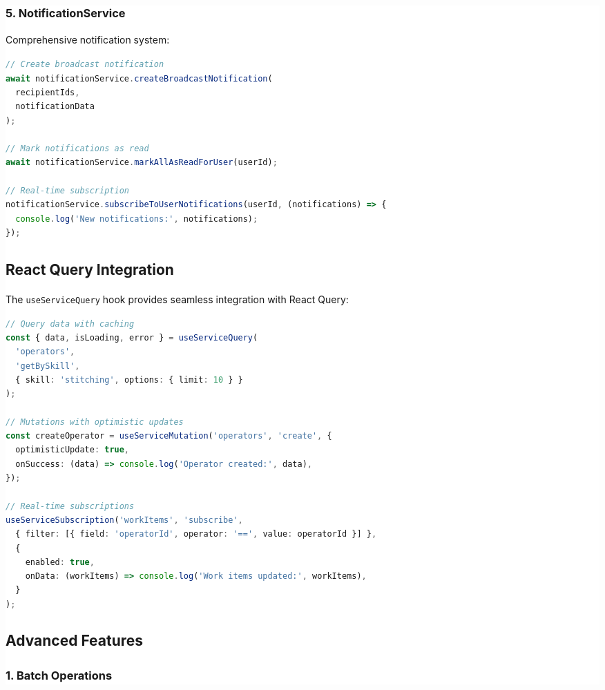### 5. NotificationService

Comprehensive notification system:

```typescript
// Create broadcast notification
await notificationService.createBroadcastNotification(
  recipientIds,
  notificationData
);

// Mark notifications as read
await notificationService.markAllAsReadForUser(userId);

// Real-time subscription
notificationService.subscribeToUserNotifications(userId, (notifications) => {
  console.log('New notifications:', notifications);
});
```

## React Query Integration

The `useServiceQuery` hook provides seamless integration with React Query:

```typescript
// Query data with caching
const { data, isLoading, error } = useServiceQuery(
  'operators',
  'getBySkill',
  { skill: 'stitching', options: { limit: 10 } }
);

// Mutations with optimistic updates
const createOperator = useServiceMutation('operators', 'create', {
  optimisticUpdate: true,
  onSuccess: (data) => console.log('Operator created:', data),
});

// Real-time subscriptions
useServiceSubscription('workItems', 'subscribe', 
  { filter: [{ field: 'operatorId', operator: '==', value: operatorId }] },
  { 
    enabled: true,
    onData: (workItems) => console.log('Work items updated:', workItems),
  }
);
```

## Advanced Features

### 1. Batch Operations
